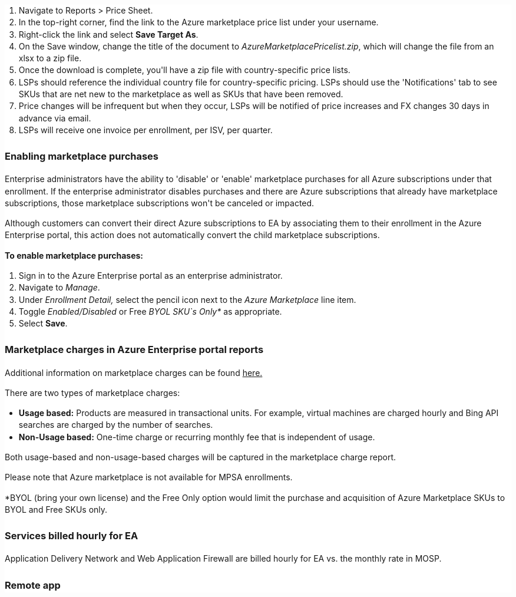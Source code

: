 1. Navigate to Reports > Price Sheet.
1. In the top-right corner, find the link to the Azure marketplace price list under your username.
1. Right-click the link and select **Save Target As**.
1. On the Save window, change the title of the document to _AzureMarketplacePricelist.zip_, which will change the file from an xlsx to a zip file.
1. Once the download is complete, you'll have a zip file with country-specific price lists.
1. LSPs should reference the individual country file for country-specific pricing. LSPs should use the 'Notifications' tab to see SKUs that are net new to the marketplace as well as SKUs that have been removed.
1. Price changes will be infrequent but when they occur, LSPs will be notified of price increases and FX changes 30 days in advance via email.
1. LSPs will receive one invoice per enrollment, per ISV, per quarter.

### Enabling marketplace purchases

Enterprise administrators have the ability to 'disable' or 'enable' marketplace purchases for all Azure subscriptions under that enrollment. If the enterprise administrator disables purchases and there are Azure subscriptions that already have marketplace subscriptions, those marketplace subscriptions won't be canceled or impacted.

Although customers can convert their direct Azure subscriptions to EA by associating them to their enrollment in the Azure Enterprise portal, this action does not automatically convert the child marketplace subscriptions.

**To enable marketplace purchases:**

1. Sign in to the Azure Enterprise portal as an enterprise administrator.
1. Navigate to _Manage_.
1. Under _Enrollment Detail,_ select the pencil icon next to the _Azure Marketplace_ line item.
1. Toggle _Enabled/Disabled_ or Free _BYOL SKU`s Only\*_ as appropriate.
1. Select **Save**.

### Marketplace charges in Azure Enterprise portal reports

Additional information on marketplace charges can be found [here.](https://azure.microsoft.com/marketplace/faq/)

There are two types of marketplace charges:

- **Usage based:** Products are measured in transactional units.  For example, virtual machines are charged hourly and Bing API searches are charged by the number of searches.
- **Non-Usage based:** One-time charge or recurring monthly fee that is independent of usage.

Both usage-based and non-usage-based charges will be captured in the marketplace charge report.

Please note that Azure marketplace is not available for MPSA enrollments.

\*BYOL (bring your own license) and the Free Only option would limit the purchase and acquisition of Azure Marketplace SKUs to BYOL and Free SKUs only.

### Services billed hourly for EA

Application Delivery Network and Web Application Firewall are billed hourly for EA vs. the monthly rate in MOSP.

### Remote app

